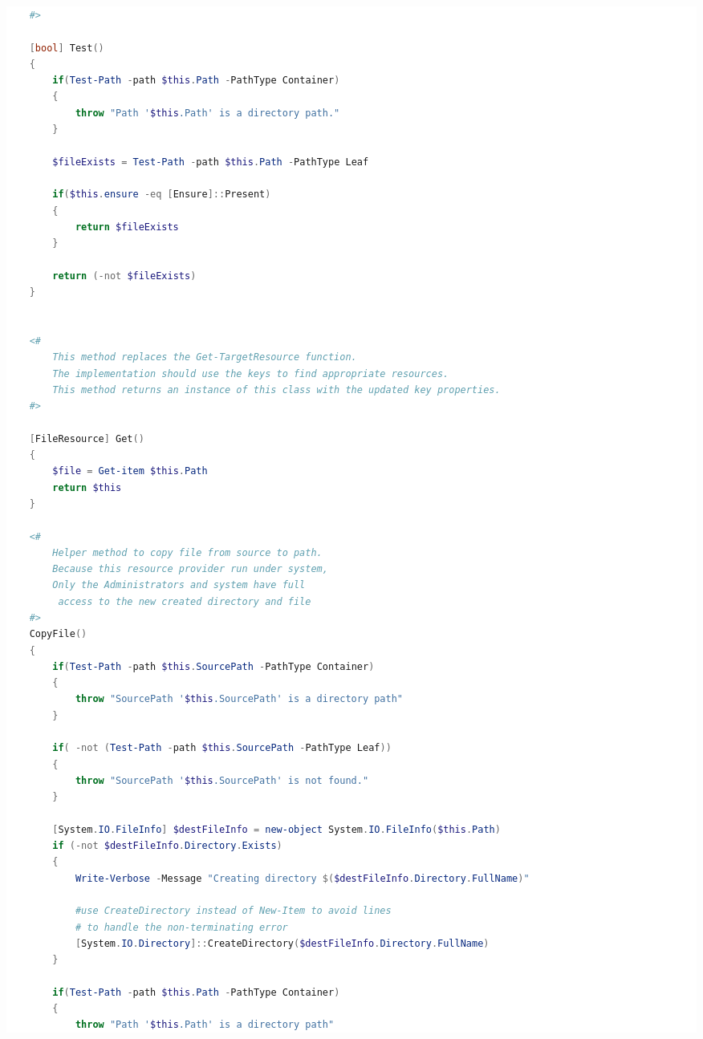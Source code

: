 ```powershell
    #> 

    [bool] Test()
    {
        if(Test-Path -path $this.Path -PathType Container)
        {
            throw "Path '$this.Path' is a directory path."
        }

        $fileExists = Test-Path -path $this.Path -PathType Leaf

        if($this.ensure -eq [Ensure]::Present)
        {
            return $fileExists
        }
                
        return (-not $fileExists)
    }


    <# 
        This method replaces the Get-TargetResource function.         
        The implementation should use the keys to find appropriate resources. 
        This method returns an instance of this class with the updated key properties. 
    #> 

    [FileResource] Get() 
    {
        $file = Get-item $this.Path
        return $this
    }

    <#
        Helper method to copy file from source to path.
        Because this resource provider run under system,
        Only the Administrators and system have full
         access to the new created directory and file
    #>
    CopyFile()
    {
        if(Test-Path -path $this.SourcePath -PathType Container)
        {
            throw "SourcePath '$this.SourcePath' is a directory path"
        }

        if( -not (Test-Path -path $this.SourcePath -PathType Leaf))
        {
            throw "SourcePath '$this.SourcePath' is not found."
        }
        
        [System.IO.FileInfo] $destFileInfo = new-object System.IO.FileInfo($this.Path)
        if (-not $destFileInfo.Directory.Exists)
        {         
            Write-Verbose -Message "Creating directory $($destFileInfo.Directory.FullName)"

            #use CreateDirectory instead of New-Item to avoid lines
            # to handle the non-terminating error
            [System.IO.Directory]::CreateDirectory($destFileInfo.Directory.FullName)
        }

        if(Test-Path -path $this.Path -PathType Container)
        {
            throw "Path '$this.Path' is a directory path"
```